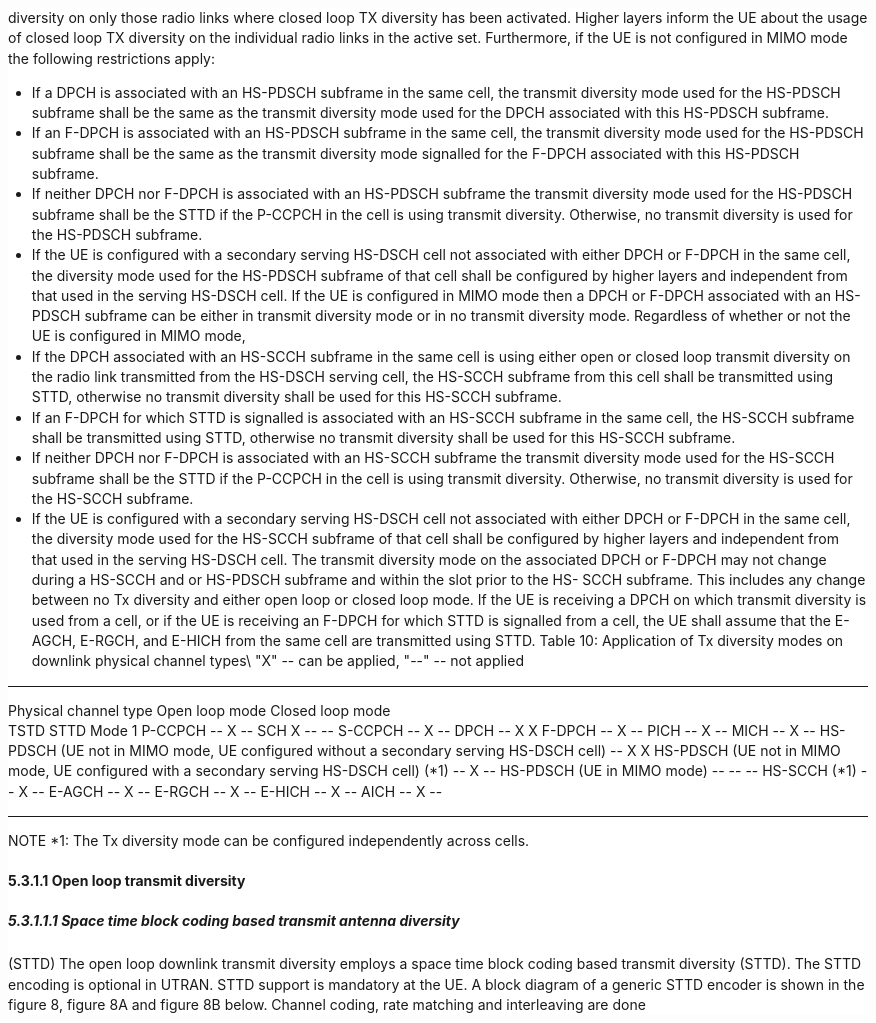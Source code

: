 diversity on only those radio links where closed loop TX diversity has been
activated. Higher layers inform the UE about the usage of closed loop TX
diversity on the individual radio links in the active set.
Furthermore, if the UE is not configured in MIMO mode the following
restrictions apply:
  * If a DPCH is associated with an HS-PDSCH subframe in the same cell, the transmit diversity mode used for the HS-PDSCH subframe shall be the same as the transmit diversity mode used for the DPCH associated with this HS-PDSCH subframe.
  * If an F-DPCH is associated with an HS-PDSCH subframe in the same cell, the transmit diversity mode used for the HS-PDSCH subframe shall be the same as the transmit diversity mode signalled for the F-DPCH associated with this HS-PDSCH subframe.
  * If neither DPCH nor F-DPCH is associated with an HS-PDSCH subframe the transmit diversity mode used for the HS-PDSCH subframe shall be the STTD if the P-CCPCH in the cell is using transmit diversity. Otherwise, no transmit diversity is used for the HS-PDSCH subframe.
  * If the UE is configured with a secondary serving HS-DSCH cell not associated with either DPCH or F-DPCH in the same cell, the diversity mode used for the HS-PDSCH subframe of that cell shall be configured by higher layers and independent from that used in the serving HS-DSCH cell.
If the UE is configured in MIMO mode then a DPCH or F-DPCH associated with an
HS-PDSCH subframe can be either in transmit diversity mode or in no transmit
diversity mode.
Regardless of whether or not the UE is configured in MIMO mode,
  * If the DPCH associated with an HS-SCCH subframe in the same cell is using either open or closed loop transmit diversity on the radio link transmitted from the HS-DSCH serving cell, the HS-SCCH subframe from this cell shall be transmitted using STTD, otherwise no transmit diversity shall be used for this HS-SCCH subframe.
  * If an F-DPCH for which STTD is signalled is associated with an HS-SCCH subframe in the same cell, the HS-SCCH subframe shall be transmitted using STTD, otherwise no transmit diversity shall be used for this HS-SCCH subframe.
  * If neither DPCH nor F-DPCH is associated with an HS-SCCH subframe the transmit diversity mode used for the HS-SCCH subframe shall be the STTD if the P-CCPCH in the cell is using transmit diversity. Otherwise, no transmit diversity is used for the HS-SCCH subframe.
  * If the UE is configured with a secondary serving HS-DSCH cell not associated with either DPCH or F-DPCH in the same cell, the diversity mode used for the HS-SCCH subframe of that cell shall be configured by higher layers and independent from that used in the serving HS-DSCH cell.
The transmit diversity mode on the associated DPCH or F-DPCH may not change
during a HS-SCCH and or HS-PDSCH subframe and within the slot prior to the HS-
SCCH subframe. This includes any change between no Tx diversity and either
open loop or closed loop mode.
If the UE is receiving a DPCH on which transmit diversity is used from a cell,
or if the UE is receiving an F-DPCH for which STTD is signalled from a cell,
the UE shall assume that the E-AGCH, E-RGCH, and E-HICH from the same cell are
transmitted using STTD.
Table 10: Application of Tx diversity modes on downlink physical channel
types\ \"X\" -- can be applied, \"--\" -- not applied
* * *
Physical channel type Open loop mode Closed loop mode  
TSTD STTD Mode 1 P-CCPCH -- X -- SCH X -- -- S-CCPCH -- X -- DPCH -- X X
F-DPCH -- X -- PICH -- X -- MICH -- X -- HS-PDSCH (UE not in MIMO mode, UE
configured without a secondary serving HS-DSCH cell) -- X X HS-PDSCH (UE not
in MIMO mode, UE configured with a secondary serving HS-DSCH cell) (*1) -- X
-- HS-PDSCH (UE in MIMO mode) -- -- -- HS-SCCH (*1) -- X -- E-AGCH -- X --
E-RGCH -- X -- E-HICH -- X -- AICH -- X --
* * *
NOTE *1: The Tx diversity mode can be configured independently across cells.
#### 5.3.1.1 Open loop transmit diversity
##### 5.3.1.1.1 Space time block coding based transmit antenna diversity
(STTD)
The open loop downlink transmit diversity employs a space time block coding
based transmit diversity (STTD).
The STTD encoding is optional in UTRAN. STTD support is mandatory at the UE.
A block diagram of a generic STTD encoder is shown in the figure 8, figure 8A
and figure 8B below. Channel coding, rate matching and interleaving are done
